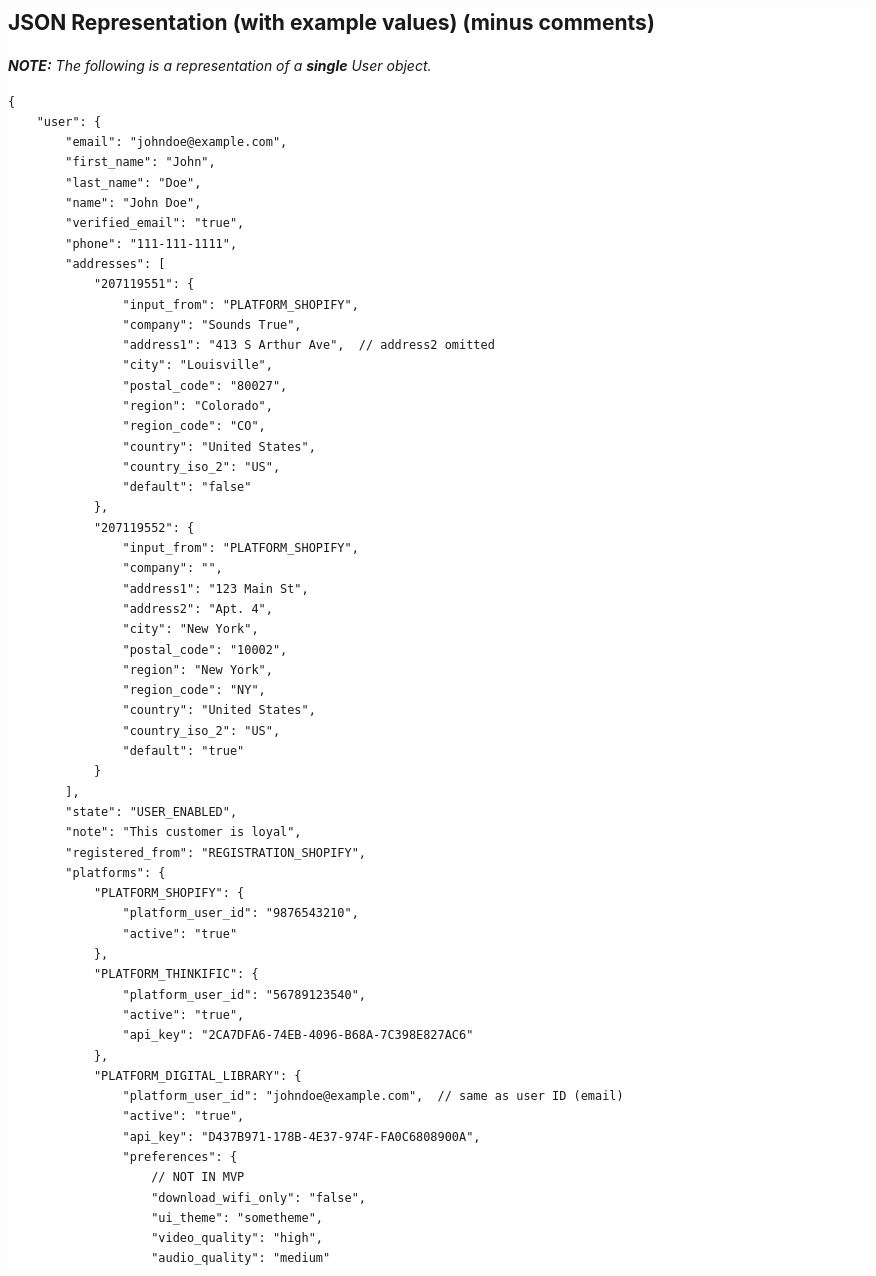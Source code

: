 
## JSON Representation (with example values) (minus comments)

_**NOTE:** The following is a representation of a **single** User object._
```jsonc
{
    "user": {
        "email": "johndoe@example.com",
        "first_name": "John",
        "last_name": "Doe",
        "name": "John Doe",
        "verified_email": "true",
        "phone": "111-111-1111",
        "addresses": [
            "207119551": {
                "input_from": "PLATFORM_SHOPIFY",
                "company": "Sounds True",
                "address1": "413 S Arthur Ave",  // address2 omitted
                "city": "Louisville",
                "postal_code": "80027",
                "region": "Colorado",
                "region_code": "CO",
                "country": "United States",
                "country_iso_2": "US",
                "default": "false"
            },
            "207119552": {
                "input_from": "PLATFORM_SHOPIFY",
                "company": "",
                "address1": "123 Main St",
                "address2": "Apt. 4",
                "city": "New York",
                "postal_code": "10002",
                "region": "New York",
                "region_code": "NY",
                "country": "United States",
                "country_iso_2": "US",
                "default": "true"
            }
        ],
        "state": "USER_ENABLED",
        "note": "This customer is loyal",
        "registered_from": "REGISTRATION_SHOPIFY",
        "platforms": {
            "PLATFORM_SHOPIFY": {
                "platform_user_id": "9876543210",
                "active": "true"
            },
            "PLATFORM_THINKIFIC": {
                "platform_user_id": "56789123540",
                "active": "true",
                "api_key": "2CA7DFA6-74EB-4096-B68A-7C398E827AC6"
            },
            "PLATFORM_DIGITAL_LIBRARY": {
                "platform_user_id": "johndoe@example.com",  // same as user ID (email)
                "active": "true",
                "api_key": "D437B971-178B-4E37-974F-FA0C6808900A",
                "preferences": {
                    // NOT IN MVP
                    "download_wifi_only": "false",
                    "ui_theme": "sometheme",
                    "video_quality": "high",
                    "audio_quality": "medium"
```